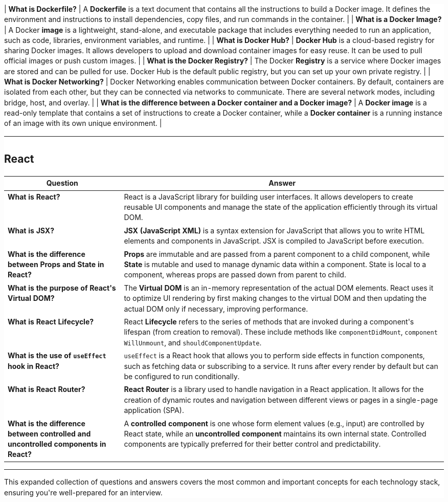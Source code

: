 | **What is Dockerfile?**                                 | A **Dockerfile** is a text document that contains all the instructions to build a Docker image. It defines the environment and instructions to install dependencies, copy files, and run commands in the container.                                                                  |
| **What is a Docker Image?**                             | A Docker **image** is a lightweight, stand-alone, and executable package that includes everything needed to run an application, such as code, libraries, environment variables, and runtime.                                                                                       |
| **What is Docker Hub?**                                 | **Docker Hub** is a cloud-based registry for sharing Docker images. It allows developers to upload and download container images for easy reuse. It can be used to pull official images or push custom images.                                                                 |
| **What is the Docker Registry?**                        | The Docker **Registry** is a service where Docker images are stored and can be pulled for use. Docker Hub is the default public registry, but you can set up your own private registry.                                                                                            |
| **What is Docker Networking?**                          | Docker Networking enables communication between Docker containers. By default, containers are isolated from each other, but they can be connected via networks to communicate. There are several network modes, including bridge, host, and overlay.                                |
| **What is the difference between a Docker container and a Docker image?** | A **Docker image** is a read-only template that contains a set of instructions to create a Docker container, while a **Docker container** is a running instance of an image with its own unique environment.                                                                  |

---

## React

| **Question**                                           | **Answer**                                                                                                                                                                                                                                                                          |
|--------------------------------------------------------|--------------------------------------------------------------------------------------------------------------------------------------------------------------------------------------------------------------------------------------------------------------------------------------|
| **What is React?**                                      | React is a JavaScript library for building user interfaces. It allows developers to create reusable UI components and manage the state of the application efficiently through its virtual DOM.                                                                                       |
| **What is JSX?**                                        | **JSX (JavaScript XML)** is a syntax extension for JavaScript that allows you to write HTML elements and components in JavaScript. JSX is compiled to JavaScript before execution.                                                                                                  |
| **What is the difference between Props and State in React?** | **Props** are immutable and are passed from a parent component to a child component, while **State** is mutable and used to manage dynamic data within a component. State is local to a component, whereas props are passed down from parent to child. |
| **What is the purpose of React's Virtual DOM?**        | The **Virtual DOM** is an in-memory representation of the actual DOM elements. React uses it to optimize UI rendering by first making changes to the virtual DOM and then updating the actual DOM only if necessary, improving performance.                                      |
| **What is React Lifecycle?**                            | React **Lifecycle** refers to the series of methods that are invoked during a component's lifespan (from creation to removal). These include methods like `componentDidMount`, `componentWillUnmount`, and `shouldComponentUpdate`.                                                |
| **What is the use of `useEffect` hook in React?**       | `useEffect` is a React hook that allows you to perform side effects in function components, such as fetching data or subscribing to a service. It runs after every render by default but can be configured to run conditionally.                                                   |
| **What is React Router?**                               | **React Router** is a library used to handle navigation in a React application. It allows for the creation of dynamic routes and navigation between different views or pages in a single-page application (SPA).                                                                |
| **What is the difference between controlled and uncontrolled components in React?** | A **controlled component** is one whose form element values (e.g., input) are controlled by React state, while an **uncontrolled component** maintains its own internal state. Controlled components are typically preferred for their better control and predictability. |

---

This expanded collection of questions and answers covers the most common and important concepts for each technology stack, ensuring you're well-prepared for an interview.
